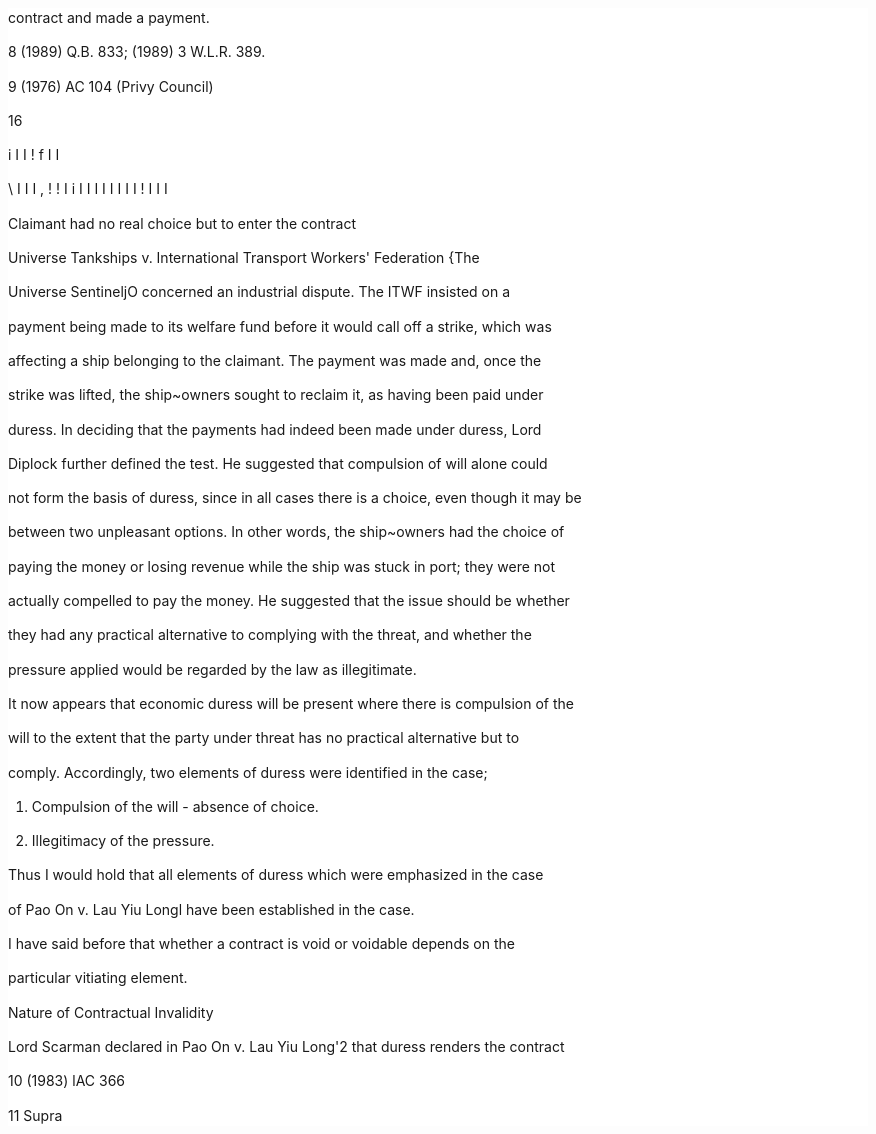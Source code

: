 contract and made a payment.

8 (1989) Q.B. 833; (1989) 3 W.L.R. 389.

9 (1976) AC 104 (Privy Council)

16

i I I ! f I I

\ I I I , ! ! I i I I I I I I I I ! I I I

Claimant had no real choice but to enter the contract

Universe Tankships v. International Transport Workers' Federation {The

Universe SentineljO concerned an industrial dispute. The ITWF insisted on a

payment being made to its welfare fund before it would call off a strike, which was

affecting a ship belonging to the claimant. The payment was made and, once the

strike was lifted, the ship~owners sought to reclaim it, as having been paid under

duress. In deciding that the payments had indeed been made under duress, Lord

Diplock further defined the test. He suggested that compulsion of will alone could

not form the basis of duress, since in all cases there is a choice, even though it may be

between two unpleasant options. In other words, the ship~owners had the choice of

paying the money or losing revenue while the ship was stuck in port; they were not

actually compelled to pay the money. He suggested that the issue should be whether

they had any practical alternative to complying with the threat, and whether the

pressure applied would be regarded by the law as illegitimate.

It now appears that economic duress will be present where there is compulsion of the

will to the extent that the party under threat has no practical alternative but to

comply. Accordingly, two elements of duress were identified in the case;

1. Compulsion of the will - absence of choice.

2. Illegitimacy of the pressure.

Thus I would hold that all elements of duress which were emphasized in the case

of Pao On v. Lau Yiu Longl have been established in the case.

I have said before that whether a contract is void or voidable depends on the

particular vitiating element.

Nature of Contractual Invalidity

Lord Scarman declared in Pao On v. Lau Yiu Long'2 that duress renders the contract

10 (1983) lAC 366

11 Supra
